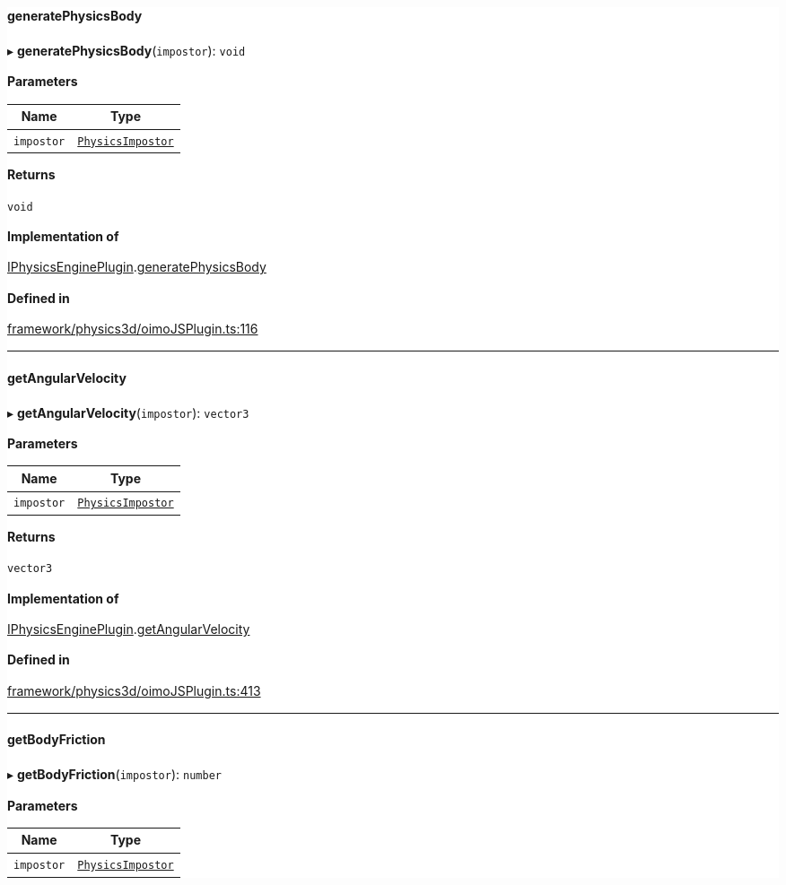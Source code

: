 #### generatePhysicsBody

▸ **generatePhysicsBody**(`impostor`): `void`

**Parameters**

| Name       | Type                                                  |
| ---------- | ----------------------------------------------------- |
| `impostor` | [`PhysicsImpostor`](m4m.framework.PhysicsImpostor.md) |

**Returns**

`void`

**Implementation of**

[IPhysicsEnginePlugin](../interfaces/m4m.framework.IPhysicsEnginePlugin.md).[generatePhysicsBody](../interfaces/m4m.framework.IPhysicsEnginePlugin.md#generatephysicsbody)

**Defined in**

[framework/physics3d/oimoJSPlugin.ts:116](https://github.com/meta4d-me/meta4d-engine/blob/cf6bfe6/src/framework/physics3d/oimoJSPlugin.ts#L116)

***

#### getAngularVelocity

▸ **getAngularVelocity**(`impostor`): `vector3`

**Parameters**

| Name       | Type                                                  |
| ---------- | ----------------------------------------------------- |
| `impostor` | [`PhysicsImpostor`](m4m.framework.PhysicsImpostor.md) |

**Returns**

`vector3`

**Implementation of**

[IPhysicsEnginePlugin](../interfaces/m4m.framework.IPhysicsEnginePlugin.md).[getAngularVelocity](../interfaces/m4m.framework.IPhysicsEnginePlugin.md#getangularvelocity)

**Defined in**

[framework/physics3d/oimoJSPlugin.ts:413](https://github.com/meta4d-me/meta4d-engine/blob/cf6bfe6/src/framework/physics3d/oimoJSPlugin.ts#L413)

***

#### getBodyFriction

▸ **getBodyFriction**(`impostor`): `number`

**Parameters**

| Name       | Type                                                  |
| ---------- | ----------------------------------------------------- |
| `impostor` | [`PhysicsImpostor`](m4m.framework.PhysicsImpostor.md) |
